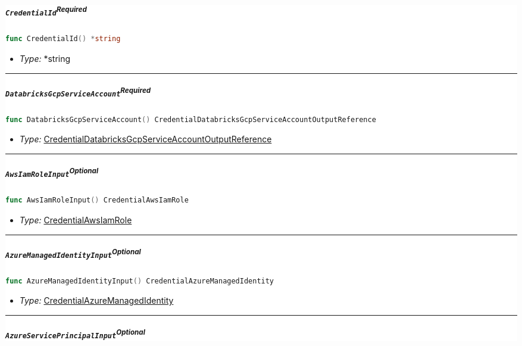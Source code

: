 
##### `CredentialId`<sup>Required</sup> <a name="CredentialId" id="@cdktf/provider-databricks.credential.Credential.property.credentialId"></a>

```go
func CredentialId() *string
```

- *Type:* *string

---

##### `DatabricksGcpServiceAccount`<sup>Required</sup> <a name="DatabricksGcpServiceAccount" id="@cdktf/provider-databricks.credential.Credential.property.databricksGcpServiceAccount"></a>

```go
func DatabricksGcpServiceAccount() CredentialDatabricksGcpServiceAccountOutputReference
```

- *Type:* <a href="#@cdktf/provider-databricks.credential.CredentialDatabricksGcpServiceAccountOutputReference">CredentialDatabricksGcpServiceAccountOutputReference</a>

---

##### `AwsIamRoleInput`<sup>Optional</sup> <a name="AwsIamRoleInput" id="@cdktf/provider-databricks.credential.Credential.property.awsIamRoleInput"></a>

```go
func AwsIamRoleInput() CredentialAwsIamRole
```

- *Type:* <a href="#@cdktf/provider-databricks.credential.CredentialAwsIamRole">CredentialAwsIamRole</a>

---

##### `AzureManagedIdentityInput`<sup>Optional</sup> <a name="AzureManagedIdentityInput" id="@cdktf/provider-databricks.credential.Credential.property.azureManagedIdentityInput"></a>

```go
func AzureManagedIdentityInput() CredentialAzureManagedIdentity
```

- *Type:* <a href="#@cdktf/provider-databricks.credential.CredentialAzureManagedIdentity">CredentialAzureManagedIdentity</a>

---

##### `AzureServicePrincipalInput`<sup>Optional</sup> <a name="AzureServicePrincipalInput" id="@cdktf/provider-databricks.credential.Credential.property.azureServicePrincipalInput"></a>
